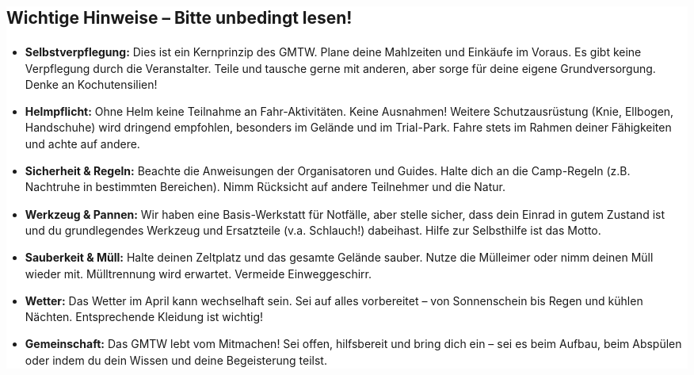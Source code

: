 ## Wichtige Hinweise – Bitte unbedingt lesen!

- **Selbstverpflegung:** Dies ist ein Kernprinzip des GMTW. Plane deine Mahlzeiten und Einkäufe im Voraus. Es gibt keine Verpflegung durch die Veranstalter. Teile und tausche gerne mit anderen, aber sorge für deine eigene Grundversorgung. Denke an Kochutensilien!

- **Helmpflicht:** Ohne Helm keine Teilnahme an Fahr-Aktivitäten. Keine Ausnahmen! Weitere Schutzausrüstung (Knie, Ellbogen, Handschuhe) wird dringend empfohlen, besonders im Gelände und im Trial-Park. Fahre stets im Rahmen deiner Fähigkeiten und achte auf andere.

- **Sicherheit & Regeln:** Beachte die Anweisungen der Organisatoren und Guides. Halte dich an die Camp-Regeln (z.B. Nachtruhe in bestimmten Bereichen). Nimm Rücksicht auf andere Teilnehmer und die Natur.

- **Werkzeug & Pannen:** Wir haben eine Basis-Werkstatt für Notfälle, aber stelle sicher, dass dein Einrad in gutem Zustand ist und du grundlegendes Werkzeug und Ersatzteile (v.a. Schlauch!) dabeihast. Hilfe zur Selbsthilfe ist das Motto.

- **Sauberkeit & Müll:** Halte deinen Zeltplatz und das gesamte Gelände sauber. Nutze die Mülleimer oder nimm deinen Müll wieder mit. Mülltrennung wird erwartet. Vermeide Einweggeschirr.

- **Wetter:** Das Wetter im April kann wechselhaft sein. Sei auf alles vorbereitet – von Sonnenschein bis Regen und kühlen Nächten. Entsprechende Kleidung ist wichtig!

- **Gemeinschaft:** Das GMTW lebt vom Mitmachen! Sei offen, hilfsbereit und bring dich ein – sei es beim Aufbau, beim Abspülen oder indem du dein Wissen und deine Begeisterung teilst.